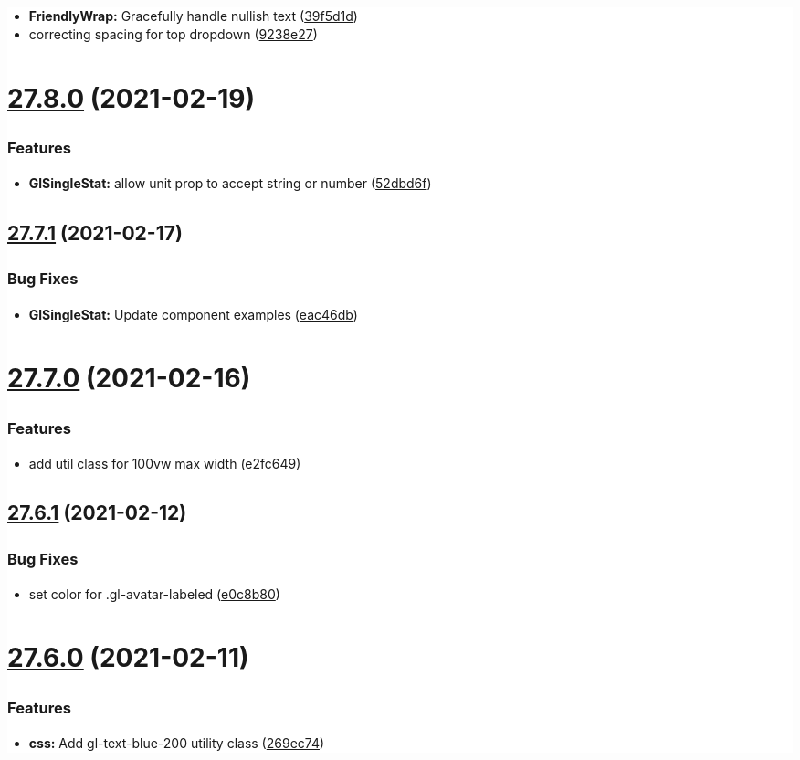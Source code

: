 * **FriendlyWrap:** Gracefully handle nullish text ([39f5d1d](https://gitlab.com/gitlab-org/gitlab-ui/commit/39f5d1db596330ab0cd62c35c679d9442d456a16))
* correcting spacing for top dropdown ([9238e27](https://gitlab.com/gitlab-org/gitlab-ui/commit/9238e27ab6de08f93383f37e1f848f50eb2f0234))

# [27.8.0](https://gitlab.com/gitlab-org/gitlab-ui/compare/v27.7.1...v27.8.0) (2021-02-19)


### Features

* **GlSingleStat:** allow unit prop to accept string or number ([52dbd6f](https://gitlab.com/gitlab-org/gitlab-ui/commit/52dbd6fb8152075ece2fd9a868c3dc065a588787))

## [27.7.1](https://gitlab.com/gitlab-org/gitlab-ui/compare/v27.7.0...v27.7.1) (2021-02-17)


### Bug Fixes

* **GlSingleStat:** Update component examples ([eac46db](https://gitlab.com/gitlab-org/gitlab-ui/commit/eac46dbc3c35909863bb817bcab57402875563c9))

# [27.7.0](https://gitlab.com/gitlab-org/gitlab-ui/compare/v27.6.1...v27.7.0) (2021-02-16)


### Features

* add util class for 100vw max width ([e2fc649](https://gitlab.com/gitlab-org/gitlab-ui/commit/e2fc6496949cf38dc8510efdf02484f308e172e1))

## [27.6.1](https://gitlab.com/gitlab-org/gitlab-ui/compare/v27.6.0...v27.6.1) (2021-02-12)


### Bug Fixes

* set color for .gl-avatar-labeled ([e0c8b80](https://gitlab.com/gitlab-org/gitlab-ui/commit/e0c8b8071ffe0e9896e8b466f98fcaa83e74b6a6))

# [27.6.0](https://gitlab.com/gitlab-org/gitlab-ui/compare/v27.5.0...v27.6.0) (2021-02-11)


### Features

* **css:** Add gl-text-blue-200 utility class ([269ec74](https://gitlab.com/gitlab-org/gitlab-ui/commit/269ec74e44b36a72eae2f90debc269534fbdaf99))
